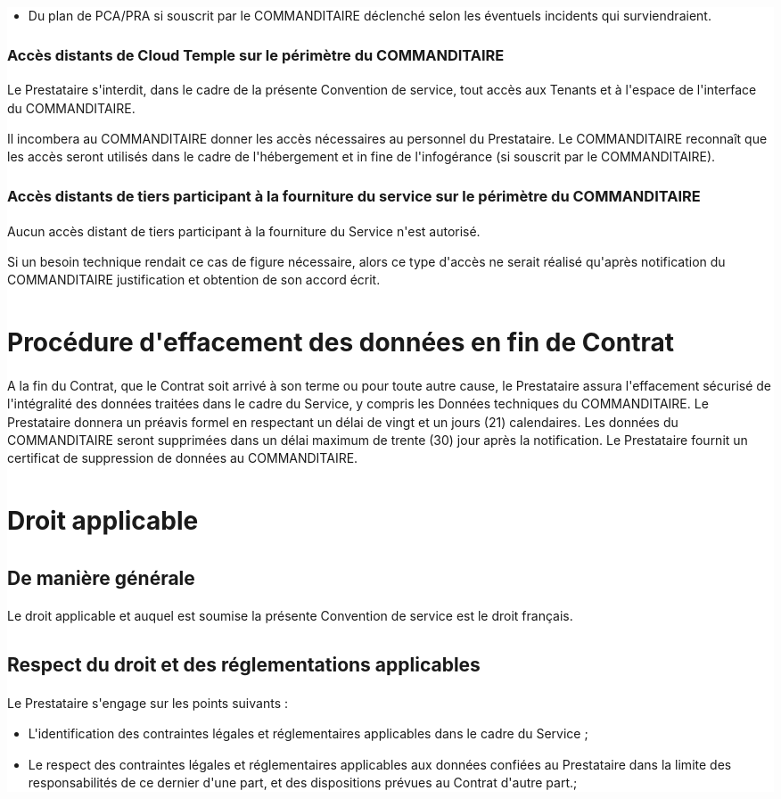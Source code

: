 - Du plan de PCA/PRA si souscrit par le COMMANDITAIRE déclenché selon
    les éventuels incidents qui surviendraient.

### Accès distants de Cloud Temple sur le périmètre du COMMANDITAIRE

Le Prestataire s'interdit, dans le cadre de la présente Convention de
service, tout accès aux Tenants et à l'espace de l'interface du
COMMANDITAIRE.

Il incombera au COMMANDITAIRE donner les accès nécessaires au personnel
du Prestataire. Le COMMANDITAIRE reconnaît que les accès seront utilisés
dans le cadre de l'hébergement et in fine de l'infogérance (si souscrit
par le COMMANDITAIRE).

### Accès distants de tiers participant à la fourniture du service sur le périmètre du COMMANDITAIRE

Aucun accès distant de tiers participant à la fourniture du Service
n'est autorisé.

Si un besoin technique rendait ce cas de figure nécessaire, alors ce
type d'accès ne serait réalisé qu'après notification du COMMANDITAIRE
justification et obtention de son accord écrit.

# Procédure d'effacement des données en fin de Contrat

A la fin du Contrat, que le Contrat soit arrivé à son terme ou pour
toute autre cause, le Prestataire assura l'effacement sécurisé de
l'intégralité des données traitées dans le cadre du Service, y compris
les Données techniques du COMMANDITAIRE. Le Prestataire donnera un
préavis formel en respectant un délai de vingt et un jours (21)
calendaires. Les données du COMMANDITAIRE seront supprimées dans un
délai maximum de trente (30) jour après la notification. Le Prestataire
fournit un certificat de suppression de données au COMMANDITAIRE.

# Droit applicable

## De manière générale

Le droit applicable et auquel est soumise la présente Convention de
service est le droit français.

## Respect du droit et des réglementations applicables

Le Prestataire s'engage sur les points suivants :

- L'identification des contraintes légales et réglementaires
    applicables dans le cadre du Service ;

- Le respect des contraintes légales et réglementaires applicables aux
    données confiées au Prestataire dans la limite des responsabilités
    de ce dernier d\'une part, et des dispositions prévues au Contrat
    d\'autre part.;
